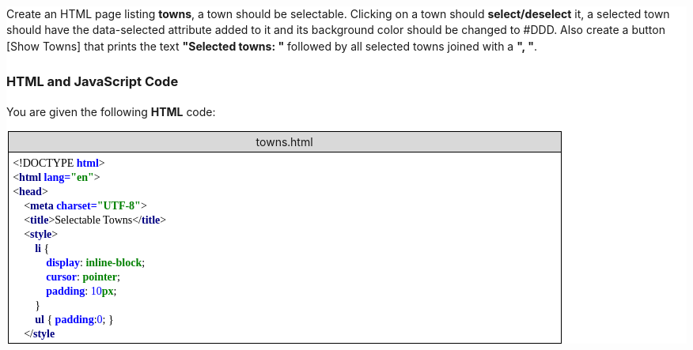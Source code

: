 <p class=MsoNormal>Create an HTML page listing <b>towns</b>, a town should be
selectable. Clicking on a town should <b>select/deselect</b> it, a selected
town should have the <span class=CodeChar>data-selected</span> attribute added
to it and its background color should be changed to <span class=CodeChar>#DDD</span>.
Also create a button <span class=CodeChar>[Show Towns]</span> that prints the
text <b>&quot;Selected towns: &quot;</b> followed by all selected towns joined
with a <b>&quot;, &quot;</b>.</p>

<h3>HTML and JavaScript Code</h3>

<p class=MsoNormal>You are given the following <b>HTML</b> code:</p>

<table class=MsoTableGrid border=1 cellspacing=0 cellpadding=0 width=700
 style='width:525.1pt;margin-left:1.15pt;border-collapse:collapse;border:none'>
 <tr>
  <td width=700 valign=top style='width:525.1pt;border:solid windowtext 1.0pt;
  background:#D9D9D9;padding:2.85pt 4.25pt 2.85pt 4.25pt'>
  <p class=Code align=center style='margin:0in;margin-bottom:.0001pt;
  text-align:center;line-height:normal'>towns.html</p>
  </td>
 </tr>
 <tr>
  <td width=700 valign=top style='width:525.1pt;border:solid windowtext 1.0pt;
  border-top:none;padding:2.85pt 4.25pt 2.85pt 4.25pt'>
  <p class=MsoNormal style='margin:0in;margin-bottom:.0001pt;line-height:normal;
  background:white'><span style='font-family:Consolas;color:black'>&lt;!DOCTYPE
  </span><b><span style='font-family:Consolas;color:blue'>html</span></b><span
  style='font-family:Consolas;color:black'>&gt;<br>
  &lt;</span><b><span style='font-family:Consolas;color:navy'>html </span></b><b><span
  style='font-family:Consolas;color:blue'>lang=</span></b><b><span
  style='font-family:Consolas;color:green'>&quot;en&quot;</span></b><span
  style='font-family:Consolas;color:black'>&gt;<br>
  &lt;</span><b><span style='font-family:Consolas;color:navy'>head</span></b><span
  style='font-family:Consolas;color:black'>&gt;<br>
      &lt;</span><b><span style='font-family:Consolas;color:navy'>meta </span></b><b><span
  style='font-family:Consolas;color:blue'>charset=</span></b><b><span
  style='font-family:Consolas;color:green'>&quot;UTF-8&quot;</span></b><span
  style='font-family:Consolas;color:black'>&gt;<br>
      &lt;</span><b><span style='font-family:Consolas;color:navy'>title</span></b><span
  style='font-family:Consolas;color:black'>&gt;Selectable Towns&lt;/</span><b><span
  style='font-family:Consolas;color:navy'>title</span></b><span
  style='font-family:Consolas;color:black'>&gt;<br>
      &lt;</span><b><span style='font-family:Consolas;color:navy'>style</span></b><span
  style='font-family:Consolas;color:black'>&gt;<br>
          </span><b><span style='font-family:Consolas;color:navy'>li </span></b><span
  style='font-family:Consolas;color:black'>{<br>
              </span><b><span style='font-family:Consolas;color:blue'>display</span></b><span
  style='font-family:Consolas;color:black'>: </span><b><span style='font-family:
  Consolas;color:green'>inline-block</span></b><span style='font-family:Consolas;
  color:black'>;<br>
              </span><b><span style='font-family:Consolas;color:blue'>cursor</span></b><span
  style='font-family:Consolas;color:black'>: </span><b><span style='font-family:
  Consolas;color:green'>pointer</span></b><span style='font-family:Consolas;
  color:black'>;<br>
              </span><b><span style='font-family:Consolas;color:blue'>padding</span></b><span
  style='font-family:Consolas;color:black'>: </span><span style='font-family:
  Consolas;color:blue'>10</span><b><span style='font-family:Consolas;
  color:green'>px</span></b><span style='font-family:Consolas;color:black'>;<br>
          }<br>
          </span><b><span style='font-family:Consolas;color:navy'>ul </span></b><span
  style='font-family:Consolas;color:black'>{ </span><b><span style='font-family:
  Consolas;color:blue'>padding</span></b><span style='font-family:Consolas;
  color:black'>:</span><span style='font-family:Consolas;color:blue'>0</span><span
  style='font-family:Consolas;color:black'>; }<br>
      &lt;/</span><b><span style='font-family:Consolas;color:navy'>style</span></b><span
